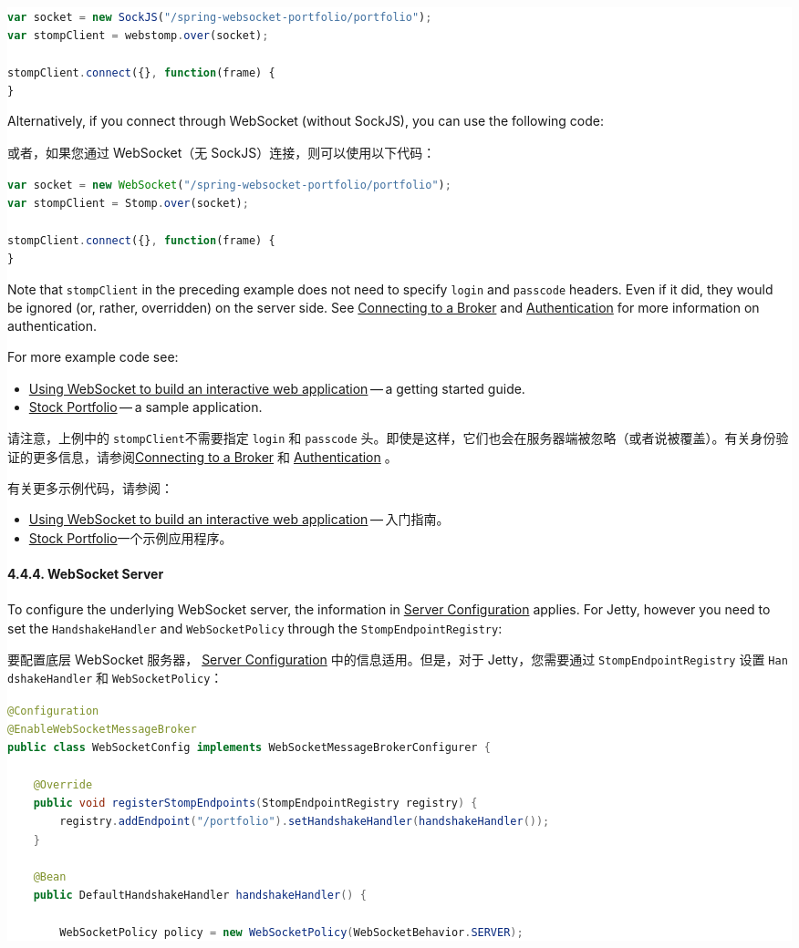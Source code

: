 ```javascript
var socket = new SockJS("/spring-websocket-portfolio/portfolio");
var stompClient = webstomp.over(socket);

stompClient.connect({}, function(frame) {
}
```

Alternatively, if you connect through WebSocket (without SockJS), you can use the following code:

或者，如果您通过 WebSocket（无 SockJS）连接，则可以使用以下代码：

```javascript
var socket = new WebSocket("/spring-websocket-portfolio/portfolio");
var stompClient = Stomp.over(socket);

stompClient.connect({}, function(frame) {
}
```

Note that `stompClient` in the preceding example does not need to specify `login` and `passcode` headers. Even if it did, they would be ignored (or, rather, overridden) on the server side. See [Connecting to a Broker](https://docs.spring.io/spring-framework/docs/current/reference/html/web.html#websocket-stomp-handle-broker-relay-configure) and [Authentication](https://docs.spring.io/spring-framework/docs/current/reference/html/web.html#websocket-stomp-authentication) for more information on authentication.

For more example code see:

- [Using WebSocket to build an interactive web application](https://spring.io/guides/gs/messaging-stomp-websocket/) — a getting started guide.
- [Stock Portfolio](https://github.com/rstoyanchev/spring-websocket-portfolio) — a sample application.

请注意，上例中的 `stompClient`不需要指定 `login` 和 `passcode` 头。即使是这样，它们也会在服务器端被忽略（或者说被覆盖）。有关身份验证的更多信息，请参阅[Connecting to a Broker](https://docs.spring.io/spring-framework/docs/current/reference/html/web.html#websocket-stomp-handle-broker-relay-configure) 和 [Authentication](https://docs.spring.io/spring-framework/docs/current/reference/html/web.html#websocket-stomp-authentication) 。

有关更多示例代码，请参阅：

- [Using WebSocket to build an interactive web application](https://spring.io/guides/gs/messaging-stomp-websocket/) — 入门指南。
- [Stock Portfolio](https://github.com/rstoyanchev/spring-websocket-portfolio)一个示例应用程序。

#### 4.4.4. WebSocket Server

To configure the underlying WebSocket server, the information in [Server Configuration](https://docs.spring.io/spring-framework/docs/current/reference/html/web.html#websocket-server-runtime-configuration) applies. For Jetty, however you need to set the `HandshakeHandler` and `WebSocketPolicy` through the `StompEndpointRegistry`:

要配置底层 WebSocket 服务器， [Server Configuration](https://docs.spring.io/spring-framework/docs/current/reference/html/web.html#websocket-server-runtime-configuration) 中的信息适用。但是，对于 Jetty，您需要通过 `StompEndpointRegistry` 设置 `HandshakeHandler` 和 `WebSocketPolicy`：

```java
@Configuration
@EnableWebSocketMessageBroker
public class WebSocketConfig implements WebSocketMessageBrokerConfigurer {

    @Override
    public void registerStompEndpoints(StompEndpointRegistry registry) {
        registry.addEndpoint("/portfolio").setHandshakeHandler(handshakeHandler());
    }

    @Bean
    public DefaultHandshakeHandler handshakeHandler() {

        WebSocketPolicy policy = new WebSocketPolicy(WebSocketBehavior.SERVER);
```